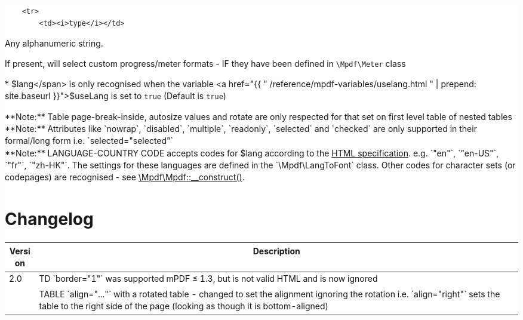         <tr>
            <td><i>type</i></td>
  <td markdown="1">
  Any alphanumeric string.

  If present, will select custom progress/meter formats - IF they have been
  defined in `\Mpdf\Meter` class
  </td>
        </tr>
    </tbody>
</table>

\* <span class="parameter">$lang</span> is only recognised when the variable
<a href="{{ " /reference/mpdf-variables/uselang.html " | prepend: site.baseurl }}">$useLang</a> is set to
`true` (Default is `true`)

<div class="alert alert-info" role="alert" markdown="1">
  **Note:** Table page-break-inside, autosize values and rotate are only respected for that set on first
  level table of nested tables
</div>

<div class="alert alert-info" role="alert" markdown="1">
  **Note:** Attributes like `nowrap`, `disabled`, `multiple`, `readonly`, `selected` and `checked` are only supported in
  their formal/long form i.e. `selected="selected"`
</div>

<div class="alert alert-info" role="alert" markdown="1">
  **Note:** <span class="smallblock">LANGUAGE-COUNTRY CODE</span> accepts codes for
  <span class="parameter">$lang</span> according to the
  <a href="http://www.w3.org/TR/1998/REC-html40-19980424/struct/dirlang.html#adef-lang">HTML specification</a>. e.g.
  `"en"`, `"en-US"`, `"fr"`, `"zh-HK"`. The settings for these languages are defined in the
  `\Mpdf\LangToFont` class. Other codes for character sets (or codepages) are recognised - see
  <a href="{{ " /reference/mpdf-functions/construct.html " | prepend: site.baseurl }}">\Mpdf\Mpdf::__construct()</a>.
</div>

# Changelog

<table class="table">
<thead>
<tr>
  <th>Version</th>
  <th>Description</th>
</tr>
</thead>
<tbody>
<tr>
  <td>2.0</td>
  <td markdown="1">
  TD `border="1"` was supported mPDF &le; 1.3, but is not valid HTML and is now ignored
  </td>
</tr>
<tr>
  <td> </td>
  <td markdown="1">
  TABLE `align="..."` with a rotated table - changed to set the alignment ignoring the rotation
  i.e. `align="right"` sets the table to the right side of the page (looking as though it is bottom-aligned)
  </td>
</tr>
<tr>